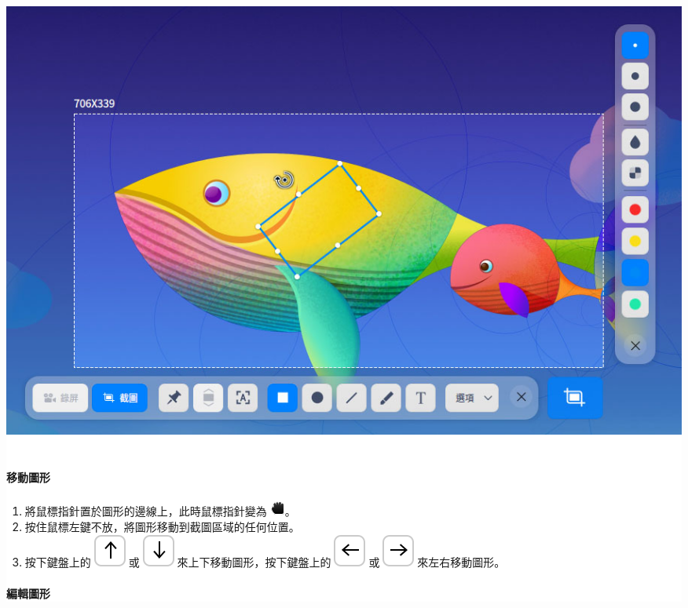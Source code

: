 ![1|修改圖形](fig/d_changetool.jpg)
&nbsp;&nbsp;&nbsp;&nbsp;&nbsp;&nbsp;&nbsp;&nbsp;&nbsp;&nbsp;&nbsp;&nbsp;&nbsp;

#### 移動圖形

1. 將鼠標指針置於圖形的邊線上，此時鼠標指針變為 ![手指](fig/fingers.png)。
2. 按住鼠標左鍵不放，將圖形移動到截圖區域的任何位置。
3. 按下鍵盤上的 ![向上](../common/Up.svg) 或 ![向下](../common/Down.svg) 來上下移動圖形，按下鍵盤上的 ![向左](../common/Left.svg) 或 ![向右](../common/Right.svg) 來左右移動圖形。


#### 編輯圖形
